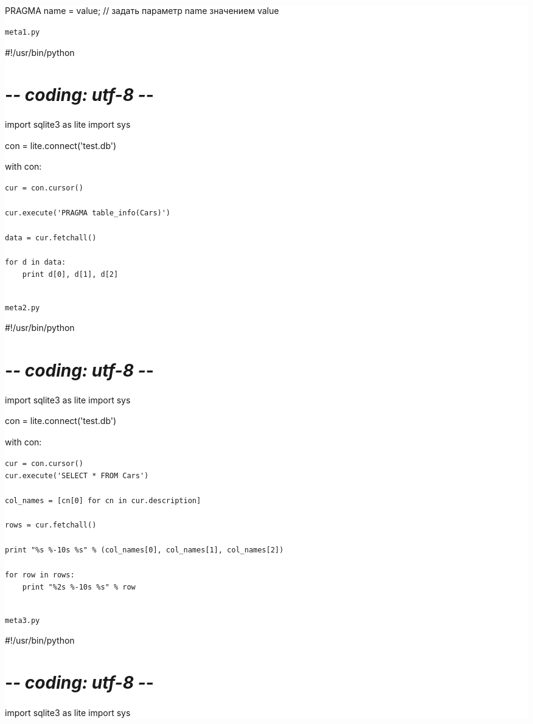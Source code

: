   PRAGMA name = value; // задать параметр name значением value
```
meta1.py
```
#!/usr/bin/python
# -*- coding: utf-8 -*-

import sqlite3 as lite
import sys

con = lite.connect('test.db')

with con:
    
    cur = con.cursor()    
    
    cur.execute('PRAGMA table_info(Cars)')
    
    data = cur.fetchall()
    
    for d in data:
        print d[0], d[1], d[2]
```

meta2.py
```
#!/usr/bin/python
# -*- coding: utf-8 -*-

import sqlite3 as lite
import sys

con = lite.connect('test.db')

with con:
    
    cur = con.cursor()    
    cur.execute('SELECT * FROM Cars')
    
    col_names = [cn[0] for cn in cur.description]
    
    rows = cur.fetchall()
    
    print "%s %-10s %s" % (col_names[0], col_names[1], col_names[2])

    for row in rows:    
        print "%2s %-10s %s" % row
```

meta3.py
```
#!/usr/bin/python
# -*- coding: utf-8 -*-

import sqlite3 as lite
import sys
